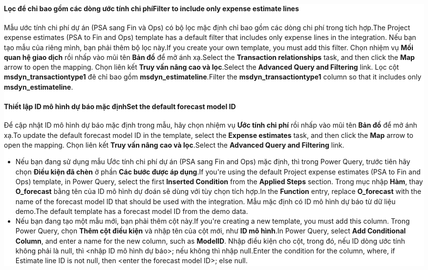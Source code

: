 #### <a name="filter-to-include-only-expense-estimate-lines"></a><span data-ttu-id="f4e14-181">Lọc để chỉ bao gồm các dòng ước tính chi phí</span><span class="sxs-lookup"><span data-stu-id="f4e14-181">Filter to include only expense estimate lines</span></span>

<span data-ttu-id="f4e14-182">Mẫu ước tính chi phí dự án (PSA sang Fin và Ops) có bộ lọc mặc định chỉ bao gồm các dòng chi phí trong tích hợp.</span><span class="sxs-lookup"><span data-stu-id="f4e14-182">The Project expense estimates (PSA to Fin and Ops) template has a default filter that includes only expense lines in the integration.</span></span> <span data-ttu-id="f4e14-183">Nếu bạn tạo mẫu của riêng mình, bạn phải thêm bộ lọc này.</span><span class="sxs-lookup"><span data-stu-id="f4e14-183">If you create your own template, you must add this filter.</span></span> <span data-ttu-id="f4e14-184">Chọn nhiệm vụ **Mối quan hệ giao dịch** rồi nhấp vào mũi tên **Bản đồ** để mở ánh xạ.</span><span class="sxs-lookup"><span data-stu-id="f4e14-184">Select the **Transaction relationships** task, and then click the **Map** arrow to open the mapping.</span></span> <span data-ttu-id="f4e14-185">Chọn liên kết **Truy vấn nâng cao và lọc**.</span><span class="sxs-lookup"><span data-stu-id="f4e14-185">Select the **Advanced Query and Filtering** link.</span></span> <span data-ttu-id="f4e14-186">Lọc cột **msdyn\_transactiontype1** đê chỉ bao gồm **msdyn\_estimateline**.</span><span class="sxs-lookup"><span data-stu-id="f4e14-186">Filter the **msdyn\_transactiontype1** column so that it includes only **msdyn\_estimateline**.</span></span>

#### <a name="set-the-default-forecast-model-id"></a><span data-ttu-id="f4e14-187">Thiết lập ID mô hình dự báo mặc định</span><span class="sxs-lookup"><span data-stu-id="f4e14-187">Set the default forecast model ID</span></span>

<span data-ttu-id="f4e14-188">Để cập nhật ID mô hình dự báo mặc định trong mẫu, hãy chọn nhiệm vụ **Ước tính chi phí** rồi nhấp vào mũi tên **Bản đồ** để mở ánh xạ.</span><span class="sxs-lookup"><span data-stu-id="f4e14-188">To update the default forecast model ID in the template, select the **Expense estimates** task, and then click the **Map** arrow to open the mapping.</span></span> <span data-ttu-id="f4e14-189">Chọn liên kết **Truy vấn nâng cao và lọc**.</span><span class="sxs-lookup"><span data-stu-id="f4e14-189">Select the **Advanced Query and Filtering** link.</span></span>

- <span data-ttu-id="f4e14-190">Nếu bạn đang sử dụng mẫu Ước tính chi phí dự án (PSA sang Fin and Ops) mặc định, thì trong Power Query, trước tiên hãy chọn **Điều kiện đã chèn** ở phần **Các bước được áp dụng**.</span><span class="sxs-lookup"><span data-stu-id="f4e14-190">If you're using the default Project expense estimates (PSA to Fin and Ops) template, in Power Query, select the first **Inserted Condition** from the **Applied Steps** section.</span></span> <span data-ttu-id="f4e14-191">Trong mục nhập **Hàm**, thay **O\_forecast** bằng tên của ID mô hình dự đoán sẽ dùng với tùy chọn tích hợp.</span><span class="sxs-lookup"><span data-stu-id="f4e14-191">In the **Function** entry, replace **O\_forecast** with the name of the forecast model ID that should be used with the integration.</span></span> <span data-ttu-id="f4e14-192">Mẫu mặc định có ID mô hình dự báo từ dữ liệu demo.</span><span class="sxs-lookup"><span data-stu-id="f4e14-192">The default template has a forecast model ID from the demo data.</span></span>
- <span data-ttu-id="f4e14-193">Nếu bạn đang tạo một mẫu mới, bạn phải thêm cột này.</span><span class="sxs-lookup"><span data-stu-id="f4e14-193">If you're creating a new template, you must add this column.</span></span> <span data-ttu-id="f4e14-194">Trong Power Query, chọn **Thêm cột điều kiện** và nhập tên của cột mới, như **ID mô hình**.</span><span class="sxs-lookup"><span data-stu-id="f4e14-194">In Power Query, select **Add Conditional Column**, and enter a name for the new column, such as **ModelID**.</span></span> <span data-ttu-id="f4e14-195">Nhập điều kiện cho cột, trong đó, nếu ID dòng ước tính không phải là null, thì \<nhập ID mô hình dự báo\>; nếu không thì nhập null.</span><span class="sxs-lookup"><span data-stu-id="f4e14-195">Enter the condition for the column, where, if Estimate line ID is not null, then \<enter the forecast model ID\>; else null.</span></span>
